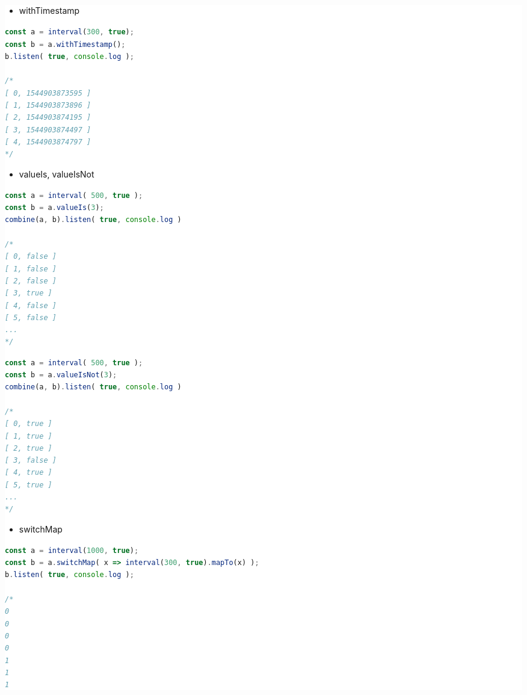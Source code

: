 * withTimestamp

```ts
const a = interval(300, true);
const b = a.withTimestamp();
b.listen( true, console.log );

/*
[ 0, 1544903873595 ]
[ 1, 1544903873896 ]
[ 2, 1544903874195 ]
[ 3, 1544903874497 ]
[ 4, 1544903874797 ]
*/
```

* valueIs, valueIsNot

```ts
const a = interval( 500, true );
const b = a.valueIs(3);
combine(a, b).listen( true, console.log )

/*
[ 0, false ]
[ 1, false ]
[ 2, false ]
[ 3, true ]
[ 4, false ]
[ 5, false ]
...
*/
```

```ts
const a = interval( 500, true );
const b = a.valueIsNot(3);
combine(a, b).listen( true, console.log )

/*
[ 0, true ]
[ 1, true ]
[ 2, true ]
[ 3, false ]
[ 4, true ]
[ 5, true ]
...
*/
```





* switchMap

```ts
const a = interval(1000, true);
const b = a.switchMap( x => interval(300, true).mapTo(x) );
b.listen( true, console.log );

/*
0
0
0
0
1
1
1
```